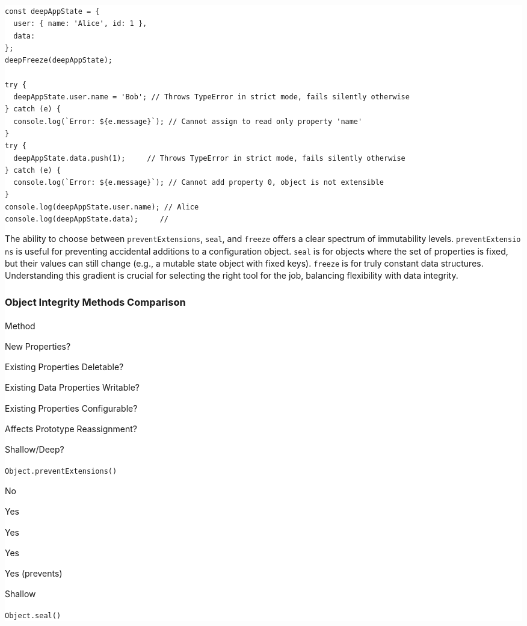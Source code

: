     
    const deepAppState = {
      user: { name: 'Alice', id: 1 },
      data:
    };
    deepFreeze(deepAppState);
    
    try {
      deepAppState.user.name = 'Bob'; // Throws TypeError in strict mode, fails silently otherwise
    } catch (e) {
      console.log(`Error: ${e.message}`); // Cannot assign to read only property 'name'
    }
    try {
      deepAppState.data.push(1);     // Throws TypeError in strict mode, fails silently otherwise
    } catch (e) {
      console.log(`Error: ${e.message}`); // Cannot add property 0, object is not extensible
    }
    console.log(deepAppState.user.name); // Alice
    console.log(deepAppState.data);     //

The ability to choose between `preventExtensions`, `seal`, and `freeze` offers a clear spectrum of immutability levels. `preventExtensions` is useful for preventing accidental additions to a configuration object. `seal` is for objects where the set of properties is fixed, but their values can still change (e.g., a mutable state object with fixed keys). `freeze` is for truly constant data structures. Understanding this gradient is crucial for selecting the right tool for the job, balancing flexibility with data integrity.

### Object Integrity Methods Comparison

Method

New Properties?

Existing Properties Deletable?

Existing Data Properties Writable?

Existing Properties Configurable?

Affects Prototype Reassignment?

Shallow/Deep?

`Object.preventExtensions()`

No

Yes

Yes

Yes

Yes (prevents)

Shallow

`Object.seal()`
